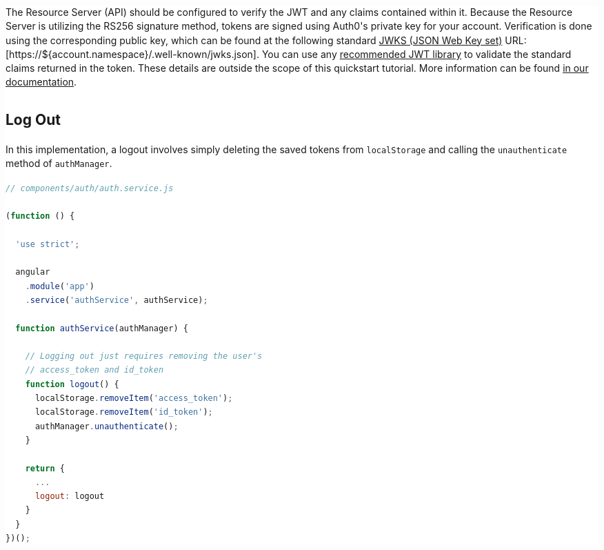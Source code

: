 The Resource Server (API) should be configured to verify the JWT and any claims contained within it. Because the Resource Server is utilizing the RS256 signature method, tokens are signed using Auth0's private key for your account. Verification is done using the corresponding public key, which can be found at the following standard [JWKS (JSON Web Key set)](https://self-issued.info/docs/draft-ietf-jose-json-web-key.html) URL: [https://${account.namespace}/.well-known/jwks.json]. You can use any [recommended JWT library](https://jwt.io) to validate the standard claims returned in the token. These details are outside the scope of this quickstart tutorial. More information can be found [in our documentation](https://auth0.com/docs/api-auth/config/asking-for-access-tokens).

## Log Out

In this implementation, a logout involves simply deleting the saved tokens from `localStorage` and calling the `unauthenticate` method of `authManager`.

```js
// components/auth/auth.service.js

(function () {

  'use strict';

  angular
    .module('app')
    .service('authService', authService);

  function authService(authManager) {

    // Logging out just requires removing the user's
    // access_token and id_token
    function logout() {
      localStorage.removeItem('access_token');
      localStorage.removeItem('id_token');
      authManager.unauthenticate();
    }

    return {
      ...
      logout: logout
    }
  }
})();
```